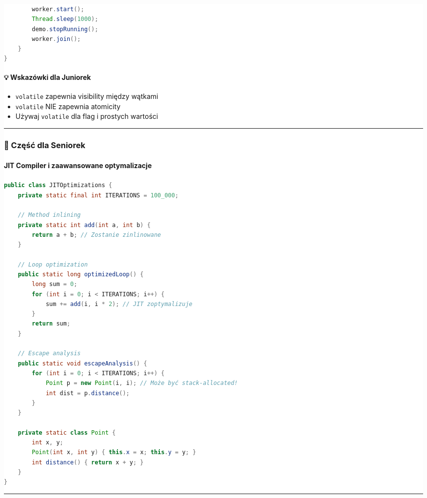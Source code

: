 ```java
        worker.start();
        Thread.sleep(1000);
        demo.stopRunning();
        worker.join();
    }
}
```

#### 💡 Wskazówki dla Juniorek
- `volatile` zapewnia visibility między wątkami
- `volatile` NIE zapewnia atomicity
- Używaj `volatile` dla flag i prostych wartości

---

### 🚀 Część dla Seniorek

#### JIT Compiler i zaawansowane optymalizacje

```java
public class JITOptimizations {
    private static final int ITERATIONS = 100_000;
    
    // Method inlining
    private static int add(int a, int b) {
        return a + b; // Zostanie zinlinowane
    }
    
    // Loop optimization
    public static long optimizedLoop() {
        long sum = 0;
        for (int i = 0; i < ITERATIONS; i++) {
            sum += add(i, i * 2); // JIT zoptymalizuje
        }
        return sum;
    }
    
    // Escape analysis
    public static void escapeAnalysis() {
        for (int i = 0; i < ITERATIONS; i++) {
            Point p = new Point(i, i); // Może być stack-allocated!
            int dist = p.distance();
        }
    }
    
    private static class Point {
        int x, y;
        Point(int x, int y) { this.x = x; this.y = y; }
        int distance() { return x + y; }
    }
}
```

---